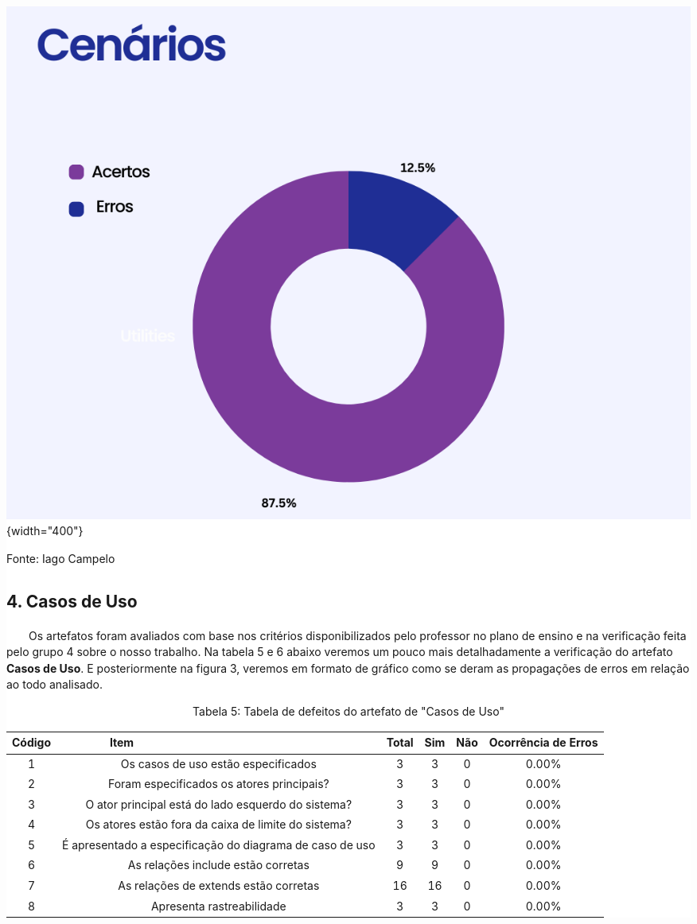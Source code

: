 ![Gráfico de erros de Casos de Uso](../../assets/verificacaoModelagem/cenarios.png){width="400"}

<figcaption>Fonte: Iago Campelo</figcaption>

</center>


## 4. Casos de Uso
&emsp;&emsp;Os artefatos foram avaliados com base nos critérios disponibilizados pelo professor no plano de ensino e na verificação feita pelo grupo 4 sobre o nosso trabalho. Na tabela 5 e 6 abaixo veremos um pouco mais detalhadamente a verificação do artefato **Casos de Uso**. E posteriormente na figura 3, veremos em formato de gráfico como se deram as propagações de erros em relação ao todo analisado.

<center>
<figcaption>Tabela 5: Tabela de defeitos do artefato de "Casos de Uso"</figcaption>

| Código |           <div style="width:150px">Item</div>            | Total | Sim | Não | Ocorrência de Erros |
|:------:|:--------------------------------------------------------:|:-----:|:---:|:---:|:-------------------:|
|   1    |           Os casos de uso estão especificados            |   3   |  3  |  0  |        0.00%        |
|   2    |        Foram especificados os atores principais?         |   3   |  3  |  0  |        0.00%        |
|   3    |    O ator principal está do lado esquerdo do sistema?    |   3   |  3  |  0  |        0.00%        |
|   4    |   Os atores estão fora da caixa de limite do sistema?    |   3   |  3  |  0  |        0.00%        |
|   5    | É apresentado a especificação do diagrama de caso de uso |   3   |  3  |  0  |        0.00%        |
|   6    |            As relações include estão corretas            |   9   |  9  |  0  |        0.00%        |
|   7    |          As relações de extends estão corretas           |  16   | 16  |  0  |        0.00%        |
|   8    |                Apresenta rastreabilidade                 |   3   |  3  |  0  |        0.00%        |